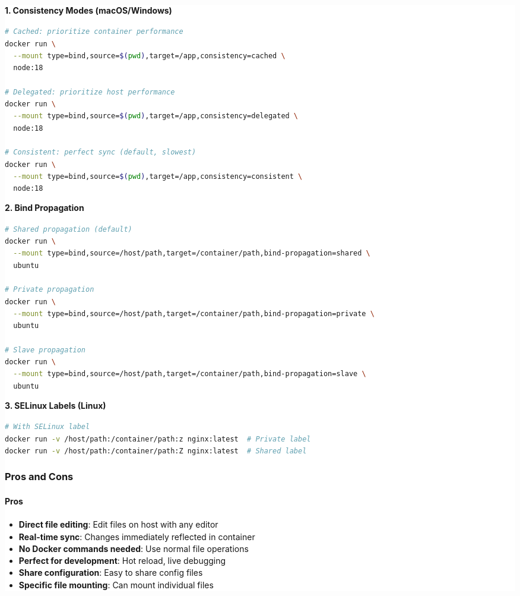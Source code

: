 **1. Consistency Modes (macOS/Windows)**

```bash
# Cached: prioritize container performance
docker run \
  --mount type=bind,source=$(pwd),target=/app,consistency=cached \
  node:18

# Delegated: prioritize host performance
docker run \
  --mount type=bind,source=$(pwd),target=/app,consistency=delegated \
  node:18

# Consistent: perfect sync (default, slowest)
docker run \
  --mount type=bind,source=$(pwd),target=/app,consistency=consistent \
  node:18
```

**2. Bind Propagation**

```bash
# Shared propagation (default)
docker run \
  --mount type=bind,source=/host/path,target=/container/path,bind-propagation=shared \
  ubuntu

# Private propagation
docker run \
  --mount type=bind,source=/host/path,target=/container/path,bind-propagation=private \
  ubuntu

# Slave propagation
docker run \
  --mount type=bind,source=/host/path,target=/container/path,bind-propagation=slave \
  ubuntu
```

**3. SELinux Labels (Linux)**

```bash
# With SELinux label
docker run -v /host/path:/container/path:z nginx:latest  # Private label
docker run -v /host/path:/container/path:Z nginx:latest  # Shared label
```

### Pros and Cons

#### Pros

- **Direct file editing**: Edit files on host with any editor
- **Real-time sync**: Changes immediately reflected in container
- **No Docker commands needed**: Use normal file operations
- **Perfect for development**: Hot reload, live debugging
- **Share configuration**: Easy to share config files
- **Specific file mounting**: Can mount individual files
